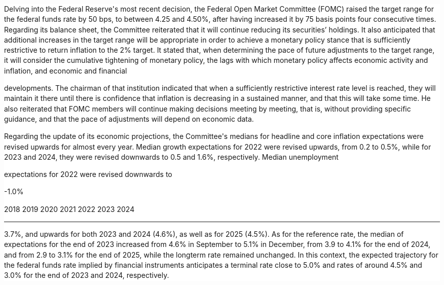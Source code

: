 Delving into the Federal Reserve's most recent
decision, the Federal Open Market Committee
(FOMC) raised the target range for the federal funds
rate by 50 bps, to between 4.25 and 4.50%, after
having increased it by 75 basis points four
consecutive times. Regarding its balance sheet, the
Committee reiterated that it will continue reducing its
securities’ holdings. It also anticipated that additional
increases in the target range will be appropriate in
order to achieve a monetary policy stance that is
sufficiently restrictive to return inflation to the 2%
target. It stated that, when determining the pace of
future adjustments to the target range, it will consider
the cumulative tightening of monetary policy, the lags
with which monetary policy affects economic activity
and inflation, and economic and financial

developments. The chairman of that institution
indicated that when a sufficiently restrictive interest
rate level is reached, they will maintain it there until
there is confidence that inflation is decreasing in a
sustained manner, and that this will take some time.
He also reiterated that FOMC members will continue
making decisions meeting by meeting, that is, without
providing specific guidance, and that the pace of
adjustments will depend on economic data.

Regarding the update of its economic projections, the
Committee's medians for headline and core inflation
expectations were revised upwards for almost every
year. Median growth expectations for 2022 were
revised upwards, from 0.2 to 0.5%, while for 2023
and 2024, they were revised downwards to 0.5 and
1.6%, respectively. Median unemployment

expectations for 2022 were revised downwards to


-1.0%

2018 2019 2020 2021 2022 2023 2024


-----

3.7%, and upwards for both 2023 and 2024 (4.6%),
as well as for 2025 (4.5%). As for the reference rate,
the median of expectations for the end of 2023
increased from 4.6% in September to 5.1% in
December, from 3.9 to 4.1% for the end of 2024, and
from 2.9 to 3.1% for the end of 2025, while the longterm rate remained unchanged. In this context, the
expected trajectory for the federal funds rate implied
by financial instruments anticipates a terminal rate
close to 5.0% and rates of around 4.5% and 3.0% for
the end of 2023 and 2024, respectively.
